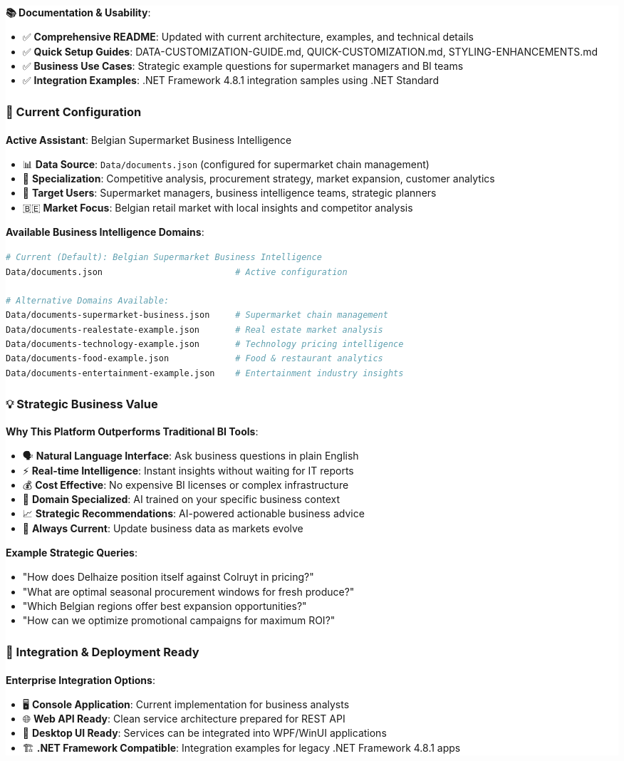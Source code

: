 **📚 Documentation & Usability**:
- ✅ **Comprehensive README**: Updated with current architecture, examples, and technical details
- ✅ **Quick Setup Guides**: DATA-CUSTOMIZATION-GUIDE.md, QUICK-CUSTOMIZATION.md, STYLING-ENHANCEMENTS.md
- ✅ **Business Use Cases**: Strategic example questions for supermarket managers and BI teams
- ✅ **Integration Examples**: .NET Framework 4.8.1 integration samples using .NET Standard

### **🚀 Current Configuration**

**Active Assistant**: Belgian Supermarket Business Intelligence
- 📊 **Data Source**: `Data/documents.json` (configured for supermarket chain management)
- 🎯 **Specialization**: Competitive analysis, procurement strategy, market expansion, customer analytics
- 💼 **Target Users**: Supermarket managers, business intelligence teams, strategic planners
- 🇧🇪 **Market Focus**: Belgian retail market with local insights and competitor analysis

**Available Business Intelligence Domains**:
```bash
# Current (Default): Belgian Supermarket Business Intelligence
Data/documents.json                          # Active configuration

# Alternative Domains Available:
Data/documents-supermarket-business.json     # Supermarket chain management
Data/documents-realestate-example.json       # Real estate market analysis
Data/documents-technology-example.json       # Technology pricing intelligence  
Data/documents-food-example.json             # Food & restaurant analytics
Data/documents-entertainment-example.json    # Entertainment industry insights
```

### **💡 Strategic Business Value**

**Why This Platform Outperforms Traditional BI Tools**:
- 🗣️ **Natural Language Interface**: Ask business questions in plain English
- ⚡ **Real-time Intelligence**: Instant insights without waiting for IT reports
- 💰 **Cost Effective**: No expensive BI licenses or complex infrastructure
- 🎯 **Domain Specialized**: AI trained on your specific business context
- 📈 **Strategic Recommendations**: AI-powered actionable business advice
- 🔄 **Always Current**: Update business data as markets evolve

**Example Strategic Queries**:
- "How does Delhaize position itself against Colruyt in pricing?"
- "What are optimal seasonal procurement windows for fresh produce?"
- "Which Belgian regions offer best expansion opportunities?"
- "How can we optimize promotional campaigns for maximum ROI?"

### **🏢 Integration & Deployment Ready**

**Enterprise Integration Options**:
- 🖥️ **Console Application**: Current implementation for business analysts
- 🌐 **Web API Ready**: Clean service architecture prepared for REST API
- 📱 **Desktop UI Ready**: Services can be integrated into WPF/WinUI applications
- 🏗️ **.NET Framework Compatible**: Integration examples for legacy .NET Framework 4.8.1 apps
